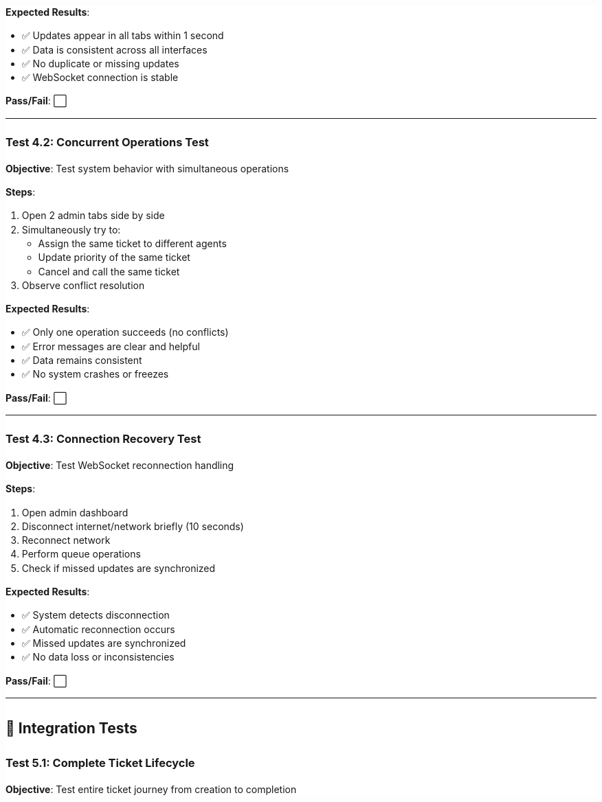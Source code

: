**Expected Results**:
- ✅ Updates appear in all tabs within 1 second
- ✅ Data is consistent across all interfaces
- ✅ No duplicate or missing updates
- ✅ WebSocket connection is stable

**Pass/Fail**: ⬜

---

### Test 4.2: Concurrent Operations Test
**Objective**: Test system behavior with simultaneous operations

**Steps**:
1. Open 2 admin tabs side by side
2. Simultaneously try to:
   - Assign the same ticket to different agents
   - Update priority of the same ticket
   - Cancel and call the same ticket
3. Observe conflict resolution

**Expected Results**:
- ✅ Only one operation succeeds (no conflicts)
- ✅ Error messages are clear and helpful
- ✅ Data remains consistent
- ✅ No system crashes or freezes

**Pass/Fail**: ⬜

---

### Test 4.3: Connection Recovery Test
**Objective**: Test WebSocket reconnection handling

**Steps**:
1. Open admin dashboard
2. Disconnect internet/network briefly (10 seconds)
3. Reconnect network
4. Perform queue operations
5. Check if missed updates are synchronized

**Expected Results**:
- ✅ System detects disconnection
- ✅ Automatic reconnection occurs
- ✅ Missed updates are synchronized
- ✅ No data loss or inconsistencies

**Pass/Fail**: ⬜

---

## 🔄 Integration Tests

### Test 5.1: Complete Ticket Lifecycle
**Objective**: Test entire ticket journey from creation to completion
